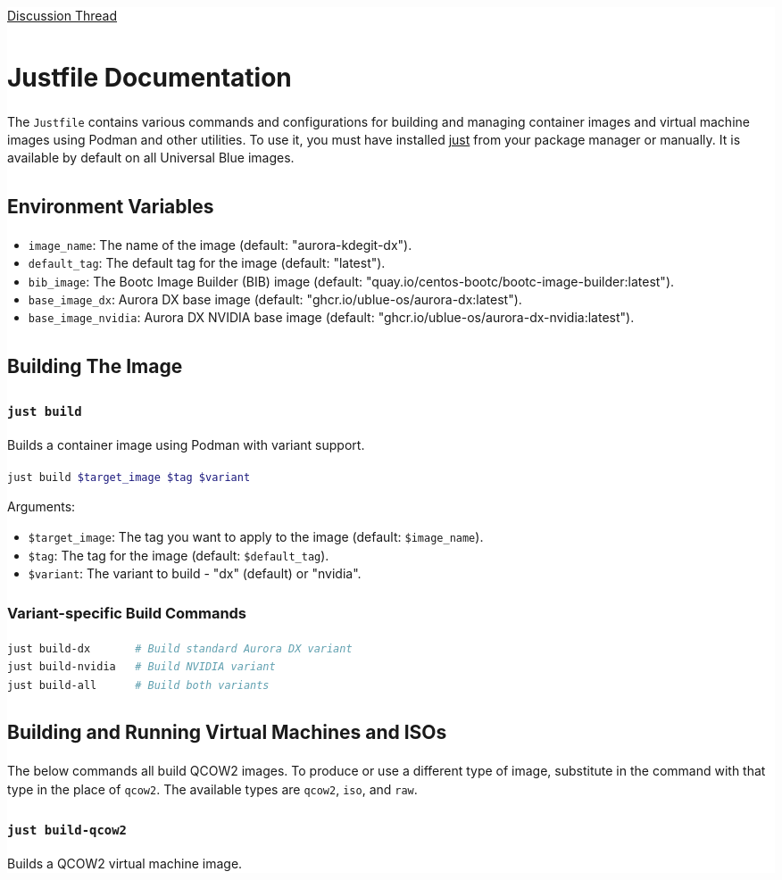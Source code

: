 [Discussion Thread](https://universal-blue.discourse.group/t/listing-your-custom-image-on-artifacthub/6446)

# Justfile Documentation

The `Justfile` contains various commands and configurations for building and managing container images and virtual machine images using Podman and other utilities.
To use it, you must have installed [just](https://just.systems/man/en/introduction.html) from your package manager or manually. It is available by default on all Universal Blue images.

## Environment Variables

- `image_name`: The name of the image (default: "aurora-kdegit-dx").
- `default_tag`: The default tag for the image (default: "latest").
- `bib_image`: The Bootc Image Builder (BIB) image (default: "quay.io/centos-bootc/bootc-image-builder:latest").
- `base_image_dx`: Aurora DX base image (default: "ghcr.io/ublue-os/aurora-dx:latest").
- `base_image_nvidia`: Aurora DX NVIDIA base image (default: "ghcr.io/ublue-os/aurora-dx-nvidia:latest").

## Building The Image

### `just build`

Builds a container image using Podman with variant support.

```bash
just build $target_image $tag $variant
```

Arguments:
- `$target_image`: The tag you want to apply to the image (default: `$image_name`).
- `$tag`: The tag for the image (default: `$default_tag`).
- `$variant`: The variant to build - "dx" (default) or "nvidia".

### Variant-specific Build Commands

```bash
just build-dx       # Build standard Aurora DX variant
just build-nvidia   # Build NVIDIA variant
just build-all      # Build both variants
```

## Building and Running Virtual Machines and ISOs

The below commands all build QCOW2 images. To produce or use a different type of image, substitute in the command with that type in the place of `qcow2`. The available types are `qcow2`, `iso`, and `raw`.

### `just build-qcow2`

Builds a QCOW2 virtual machine image.
